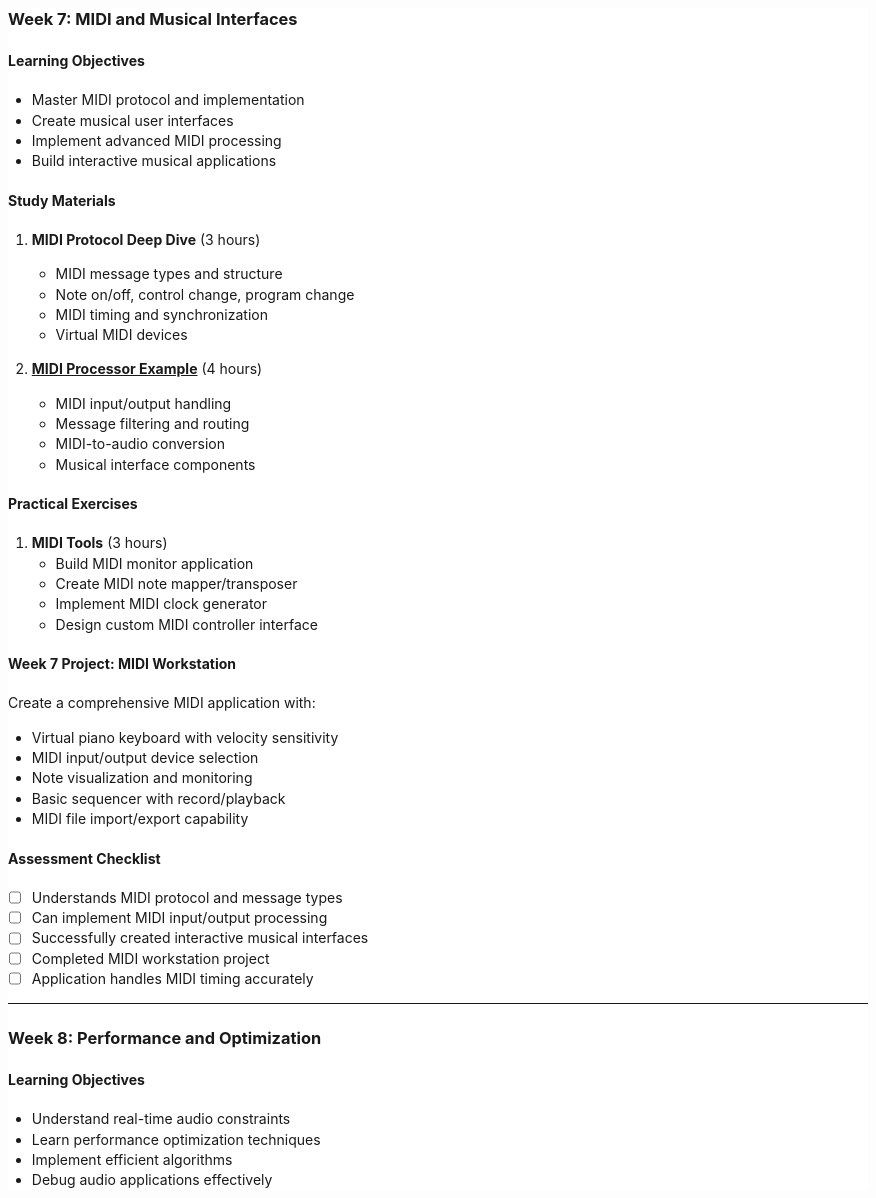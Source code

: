
### Week 7: MIDI and Musical Interfaces

#### Learning Objectives
- Master MIDI protocol and implementation
- Create musical user interfaces
- Implement advanced MIDI processing
- Build interactive musical applications

#### Study Materials
1. **MIDI Protocol Deep Dive** (3 hours)
   - MIDI message types and structure
   - Note on/off, control change, program change
   - MIDI timing and synchronization
   - Virtual MIDI devices

2. **[MIDI Processor Example](../examples/06-midi-processor/)** (4 hours)
   - MIDI input/output handling
   - Message filtering and routing
   - MIDI-to-audio conversion
   - Musical interface components

#### Practical Exercises
1. **MIDI Tools** (3 hours)
   - Build MIDI monitor application
   - Create MIDI note mapper/transposer
   - Implement MIDI clock generator
   - Design custom MIDI controller interface

#### Week 7 Project: MIDI Workstation
Create a comprehensive MIDI application with:
- Virtual piano keyboard with velocity sensitivity
- MIDI input/output device selection
- Note visualization and monitoring
- Basic sequencer with record/playback
- MIDI file import/export capability

#### Assessment Checklist
- [ ] Understands MIDI protocol and message types
- [ ] Can implement MIDI input/output processing
- [ ] Successfully created interactive musical interfaces
- [ ] Completed MIDI workstation project
- [ ] Application handles MIDI timing accurately

---

### Week 8: Performance and Optimization

#### Learning Objectives
- Understand real-time audio constraints
- Learn performance optimization techniques
- Implement efficient algorithms
- Debug audio applications effectively
